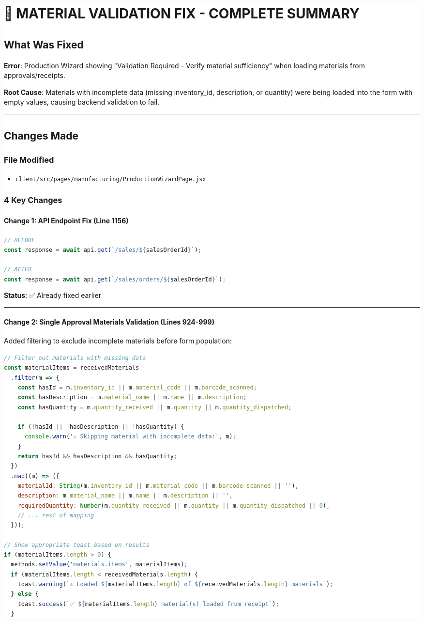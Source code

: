 # 🎯 MATERIAL VALIDATION FIX - COMPLETE SUMMARY

## What Was Fixed

**Error**: Production Wizard showing "Validation Required - Verify material sufficiency" when loading materials from approvals/receipts.

**Root Cause**: Materials with incomplete data (missing inventory_id, description, or quantity) were being loaded into the form with empty values, causing backend validation to fail.

---

## Changes Made

### File Modified
- `client/src/pages/manufacturing/ProductionWizardPage.jsx`

### 4 Key Changes

#### Change 1: API Endpoint Fix (Line 1156)
```javascript
// BEFORE
const response = await api.get(`/sales/${salesOrderId}`);

// AFTER
const response = await api.get(`/sales/orders/${salesOrderId}`);
```
**Status**: ✅ Already fixed earlier

---

#### Change 2: Single Approval Materials Validation (Lines 924-999)
Added filtering to exclude incomplete materials before form population:

```javascript
// Filter out materials with missing data
const materialItems = receivedMaterials
  .filter(m => {
    const hasId = m.inventory_id || m.material_code || m.barcode_scanned;
    const hasDescription = m.material_name || m.name || m.description;
    const hasQuantity = m.quantity_received || m.quantity || m.quantity_dispatched;
    
    if (!hasId || !hasDescription || !hasQuantity) {
      console.warn('⚠️ Skipping material with incomplete data:', m);
    }
    return hasId && hasDescription && hasQuantity;
  })
  .map((m) => ({
    materialId: String(m.inventory_id || m.material_code || m.barcode_scanned || ''),
    description: m.material_name || m.name || m.description || '',
    requiredQuantity: Number(m.quantity_received || m.quantity || m.quantity_dispatched || 0),
    // ... rest of mapping
  }));

// Show appropriate toast based on results
if (materialItems.length > 0) {
  methods.setValue('materials.items', materialItems);
  if (materialItems.length < receivedMaterials.length) {
    toast.warning(`⚠️ Loaded ${materialItems.length} of ${receivedMaterials.length} materials`);
  } else {
    toast.success(`✅ ${materialItems.length} material(s) loaded from receipt`);
  }
```